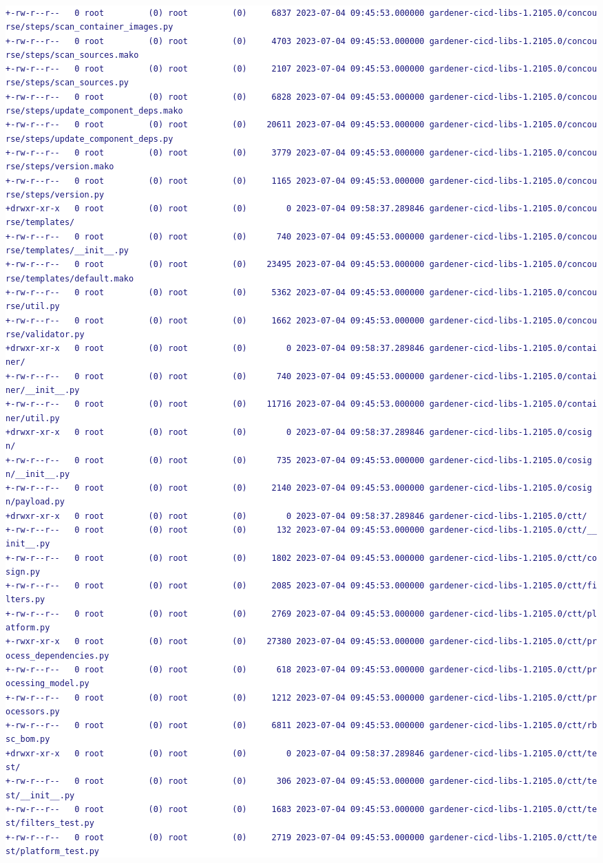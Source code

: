 ```diff
+-rw-r--r--   0 root         (0) root         (0)     6837 2023-07-04 09:45:53.000000 gardener-cicd-libs-1.2105.0/concourse/steps/scan_container_images.py
+-rw-r--r--   0 root         (0) root         (0)     4703 2023-07-04 09:45:53.000000 gardener-cicd-libs-1.2105.0/concourse/steps/scan_sources.mako
+-rw-r--r--   0 root         (0) root         (0)     2107 2023-07-04 09:45:53.000000 gardener-cicd-libs-1.2105.0/concourse/steps/scan_sources.py
+-rw-r--r--   0 root         (0) root         (0)     6828 2023-07-04 09:45:53.000000 gardener-cicd-libs-1.2105.0/concourse/steps/update_component_deps.mako
+-rw-r--r--   0 root         (0) root         (0)    20611 2023-07-04 09:45:53.000000 gardener-cicd-libs-1.2105.0/concourse/steps/update_component_deps.py
+-rw-r--r--   0 root         (0) root         (0)     3779 2023-07-04 09:45:53.000000 gardener-cicd-libs-1.2105.0/concourse/steps/version.mako
+-rw-r--r--   0 root         (0) root         (0)     1165 2023-07-04 09:45:53.000000 gardener-cicd-libs-1.2105.0/concourse/steps/version.py
+drwxr-xr-x   0 root         (0) root         (0)        0 2023-07-04 09:58:37.289846 gardener-cicd-libs-1.2105.0/concourse/templates/
+-rw-r--r--   0 root         (0) root         (0)      740 2023-07-04 09:45:53.000000 gardener-cicd-libs-1.2105.0/concourse/templates/__init__.py
+-rw-r--r--   0 root         (0) root         (0)    23495 2023-07-04 09:45:53.000000 gardener-cicd-libs-1.2105.0/concourse/templates/default.mako
+-rw-r--r--   0 root         (0) root         (0)     5362 2023-07-04 09:45:53.000000 gardener-cicd-libs-1.2105.0/concourse/util.py
+-rw-r--r--   0 root         (0) root         (0)     1662 2023-07-04 09:45:53.000000 gardener-cicd-libs-1.2105.0/concourse/validator.py
+drwxr-xr-x   0 root         (0) root         (0)        0 2023-07-04 09:58:37.289846 gardener-cicd-libs-1.2105.0/container/
+-rw-r--r--   0 root         (0) root         (0)      740 2023-07-04 09:45:53.000000 gardener-cicd-libs-1.2105.0/container/__init__.py
+-rw-r--r--   0 root         (0) root         (0)    11716 2023-07-04 09:45:53.000000 gardener-cicd-libs-1.2105.0/container/util.py
+drwxr-xr-x   0 root         (0) root         (0)        0 2023-07-04 09:58:37.289846 gardener-cicd-libs-1.2105.0/cosign/
+-rw-r--r--   0 root         (0) root         (0)      735 2023-07-04 09:45:53.000000 gardener-cicd-libs-1.2105.0/cosign/__init__.py
+-rw-r--r--   0 root         (0) root         (0)     2140 2023-07-04 09:45:53.000000 gardener-cicd-libs-1.2105.0/cosign/payload.py
+drwxr-xr-x   0 root         (0) root         (0)        0 2023-07-04 09:58:37.289846 gardener-cicd-libs-1.2105.0/ctt/
+-rw-r--r--   0 root         (0) root         (0)      132 2023-07-04 09:45:53.000000 gardener-cicd-libs-1.2105.0/ctt/__init__.py
+-rw-r--r--   0 root         (0) root         (0)     1802 2023-07-04 09:45:53.000000 gardener-cicd-libs-1.2105.0/ctt/cosign.py
+-rw-r--r--   0 root         (0) root         (0)     2085 2023-07-04 09:45:53.000000 gardener-cicd-libs-1.2105.0/ctt/filters.py
+-rw-r--r--   0 root         (0) root         (0)     2769 2023-07-04 09:45:53.000000 gardener-cicd-libs-1.2105.0/ctt/platform.py
+-rwxr-xr-x   0 root         (0) root         (0)    27380 2023-07-04 09:45:53.000000 gardener-cicd-libs-1.2105.0/ctt/process_dependencies.py
+-rw-r--r--   0 root         (0) root         (0)      618 2023-07-04 09:45:53.000000 gardener-cicd-libs-1.2105.0/ctt/processing_model.py
+-rw-r--r--   0 root         (0) root         (0)     1212 2023-07-04 09:45:53.000000 gardener-cicd-libs-1.2105.0/ctt/processors.py
+-rw-r--r--   0 root         (0) root         (0)     6811 2023-07-04 09:45:53.000000 gardener-cicd-libs-1.2105.0/ctt/rbsc_bom.py
+drwxr-xr-x   0 root         (0) root         (0)        0 2023-07-04 09:58:37.289846 gardener-cicd-libs-1.2105.0/ctt/test/
+-rw-r--r--   0 root         (0) root         (0)      306 2023-07-04 09:45:53.000000 gardener-cicd-libs-1.2105.0/ctt/test/__init__.py
+-rw-r--r--   0 root         (0) root         (0)     1683 2023-07-04 09:45:53.000000 gardener-cicd-libs-1.2105.0/ctt/test/filters_test.py
+-rw-r--r--   0 root         (0) root         (0)     2719 2023-07-04 09:45:53.000000 gardener-cicd-libs-1.2105.0/ctt/test/platform_test.py
```